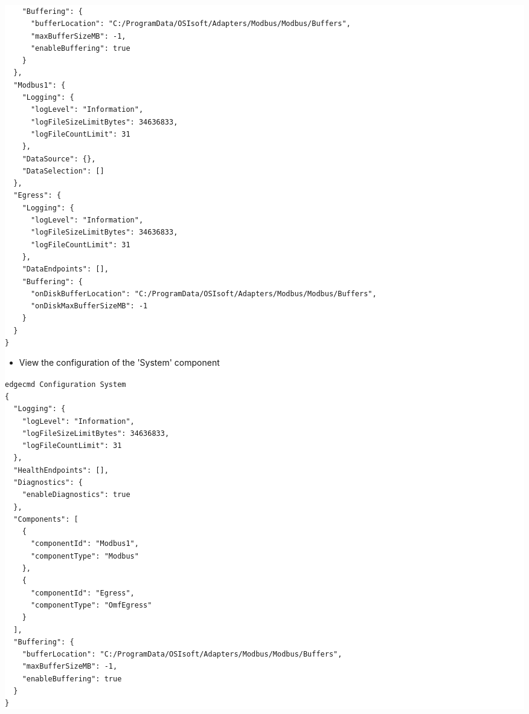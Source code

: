```
    "Buffering": {
      "bufferLocation": "C:/ProgramData/OSIsoft/Adapters/Modbus/Modbus/Buffers",
      "maxBufferSizeMB": -1,
      "enableBuffering": true
    }
  },
  "Modbus1": {
    "Logging": {
      "logLevel": "Information",
      "logFileSizeLimitBytes": 34636833,
      "logFileCountLimit": 31
    },
    "DataSource": {},
    "DataSelection": []
  },
  "Egress": {
    "Logging": {
      "logLevel": "Information",
      "logFileSizeLimitBytes": 34636833,
      "logFileCountLimit": 31
    },
    "DataEndpoints": [],
    "Buffering": {
      "onDiskBufferLocation": "C:/ProgramData/OSIsoft/Adapters/Modbus/Modbus/Buffers",
      "onDiskMaxBufferSizeMB": -1
    }
  }
}
```

- View the configuration of the 'System' component
```
edgecmd Configuration System
{
  "Logging": {
    "logLevel": "Information",
    "logFileSizeLimitBytes": 34636833,
    "logFileCountLimit": 31
  },
  "HealthEndpoints": [],
  "Diagnostics": {
    "enableDiagnostics": true
  },
  "Components": [
    {
      "componentId": "Modbus1",
      "componentType": "Modbus"
    },
    {
      "componentId": "Egress",
      "componentType": "OmfEgress"
    }
  ],
  "Buffering": {
    "bufferLocation": "C:/ProgramData/OSIsoft/Adapters/Modbus/Modbus/Buffers",
    "maxBufferSizeMB": -1,
    "enableBuffering": true
  }
}
```
